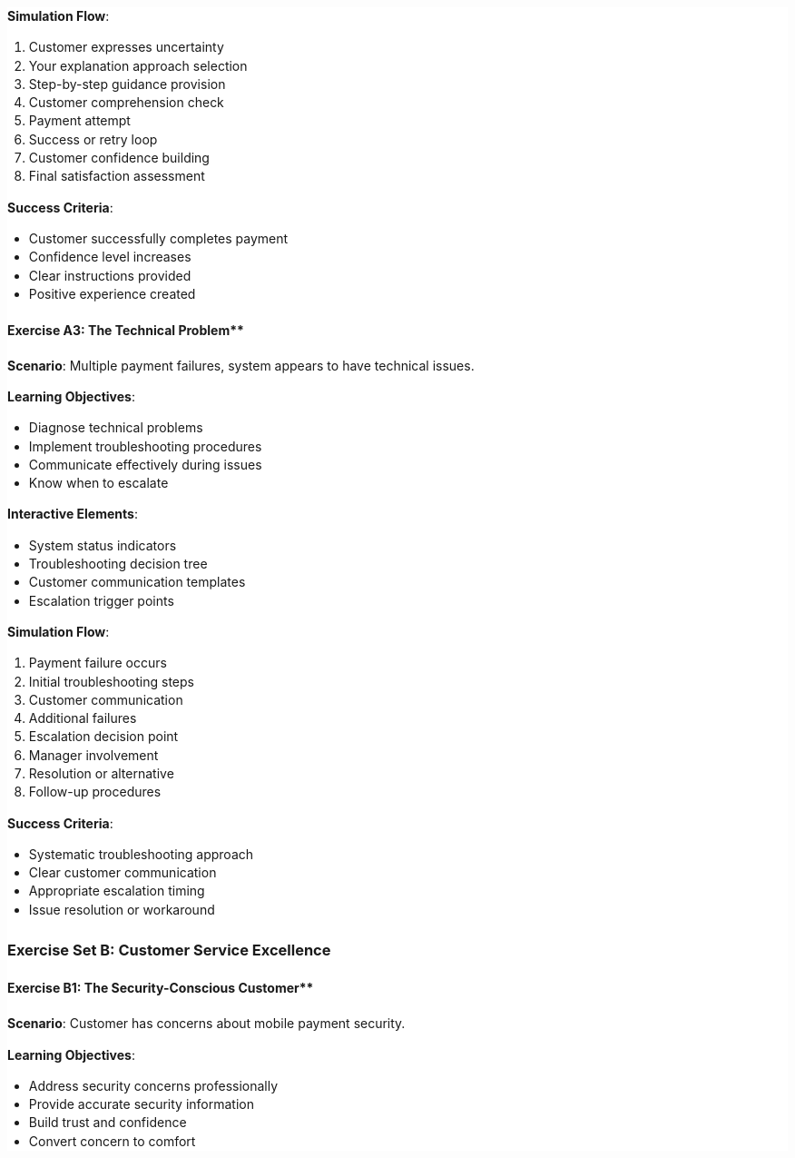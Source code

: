 **Simulation Flow**:
1. Customer expresses uncertainty
2. Your explanation approach selection
3. Step-by-step guidance provision
4. Customer comprehension check
5. Payment attempt
6. Success or retry loop
7. Customer confidence building
8. Final satisfaction assessment

**Success Criteria**:
- Customer successfully completes payment
- Confidence level increases
- Clear instructions provided
- Positive experience created

#### Exercise A3: The Technical Problem**
**Scenario**: Multiple payment failures, system appears to have technical issues.

**Learning Objectives**:
- Diagnose technical problems
- Implement troubleshooting procedures
- Communicate effectively during issues
- Know when to escalate

**Interactive Elements**:
- System status indicators
- Troubleshooting decision tree
- Customer communication templates
- Escalation trigger points

**Simulation Flow**:
1. Payment failure occurs
2. Initial troubleshooting steps
3. Customer communication
4. Additional failures
5. Escalation decision point
6. Manager involvement
7. Resolution or alternative
8. Follow-up procedures

**Success Criteria**:
- Systematic troubleshooting approach
- Clear customer communication
- Appropriate escalation timing
- Issue resolution or workaround

### Exercise Set B: Customer Service Excellence

#### Exercise B1: The Security-Conscious Customer**
**Scenario**: Customer has concerns about mobile payment security.

**Learning Objectives**:
- Address security concerns professionally
- Provide accurate security information
- Build trust and confidence
- Convert concern to comfort
